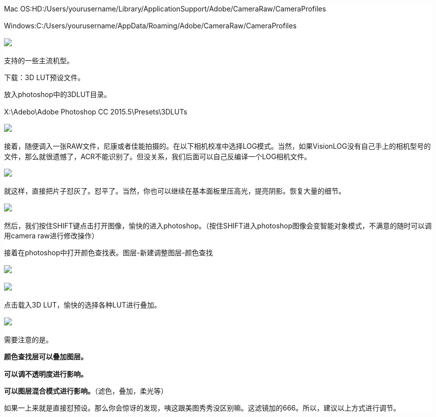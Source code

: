 Mac OS:HD:/Users/yourusername/Library/ApplicationSupport/Adobe/CameraRaw/CameraProfiles

Windows:C:/Users/yourusername/AppData/Roaming/Adobe/CameraRaw/CameraProfiles

<noscript><img src="https://pic1.zhimg.com/v2-07865fdbc1bacee89e510d2e484f58fc_b.jpg" data-rawwidth="750" data-rawheight="714" class="origin_image zh-lightbox-thumb" width="750" data-original="https://pic1.zhimg.com/v2-07865fdbc1bacee89e510d2e484f58fc_r.jpg"></noscript>

<span></span>

支持的一些主流机型。

下载：3D LUT预设文件。

放入photoshop中的3DLUT目录。

X:\Adebo\Adobe Photoshop CC 2015.5\Presets\3DLUTs

<noscript><img src="https://pic3.zhimg.com/v2-b1e77d8ba11854c161c119be6f257046_b.jpg" data-rawwidth="500" data-rawheight="140" class="origin_image zh-lightbox-thumb" width="500" data-original="https://pic3.zhimg.com/v2-b1e77d8ba11854c161c119be6f257046_r.jpg"></noscript>

<span></span>

接着，随便调入一张RAW文件，尼康或者佳能拍摄的。在以下相机校准中选择LOG模式。当然，如果VisionLOG没有自己手上的相机型号的文件，那么就很遗憾了，ACR不能识别了。但没关系，我们后面可以自己反编译一个LOG相机文件。

<noscript><img src="https://pic4.zhimg.com/v2-d9eb06e72fa6bb376f9c42ca9e51fc1f_b.jpg" data-rawwidth="750" data-rawheight="450" class="origin_image zh-lightbox-thumb" width="750" data-original="https://pic4.zhimg.com/v2-d9eb06e72fa6bb376f9c42ca9e51fc1f_r.jpg"></noscript>

<span></span>

就这样，直接把片子怼灰了。怼平了。当然，你也可以继续在基本面板里压高光，提亮阴影。恢复大量的细节。

<noscript><img src="https://pic3.zhimg.com/v2-bc6e04a8c3303a728155f09da270d71e_b.jpg" data-rawwidth="750" data-rawheight="450" class="origin_image zh-lightbox-thumb" width="750" data-original="https://pic3.zhimg.com/v2-bc6e04a8c3303a728155f09da270d71e_r.jpg"></noscript>

<span></span>

然后，我们按住SHIFT键点击打开图像，愉快的进入photoshop。（按住SHIFT进入photoshop图像会变智能对象模式，不满意的随时可以调用camera raw进行修改操作）

接着在photoshop中打开颜色查找表。图层-新建调整图层-颜色查找

<noscript><img src="https://pic2.zhimg.com/v2-471e60fc1af070f62db95e78aeeac649_b.jpg" data-rawwidth="343" data-rawheight="750" class="content_image" width="343"></noscript>

<span></span>

<noscript><img src="https://pic2.zhimg.com/v2-397aa8e8dd662f69840cf604e7e09985_b.jpg" data-rawwidth="593" data-rawheight="385" class="origin_image zh-lightbox-thumb" width="593" data-original="https://pic2.zhimg.com/v2-397aa8e8dd662f69840cf604e7e09985_r.jpg"></noscript>

<span></span>

点击载入3D LUT，愉快的选择各种LUT进行叠加。

<noscript><img src="https://pic1.zhimg.com/v2-59814a23f0e71cf694b71f789a5c6d48_b.jpg" data-rawwidth="750" data-rawheight="403" class="origin_image zh-lightbox-thumb" width="750" data-original="https://pic1.zhimg.com/v2-59814a23f0e71cf694b71f789a5c6d48_r.jpg"></noscript>

<span></span>

需要注意的是。

**颜色查找层可以叠加图层。**

**可以调不透明度进行影响。**

**可以图层混合模式进行影响。**（滤色，叠加，柔光等）

如果一上来就是直接怼预设。那么你会惊讶的发现，咦这跟美图秀秀没区别嘛。这滤镜加的666。所以，建议以上方式进行调节。
